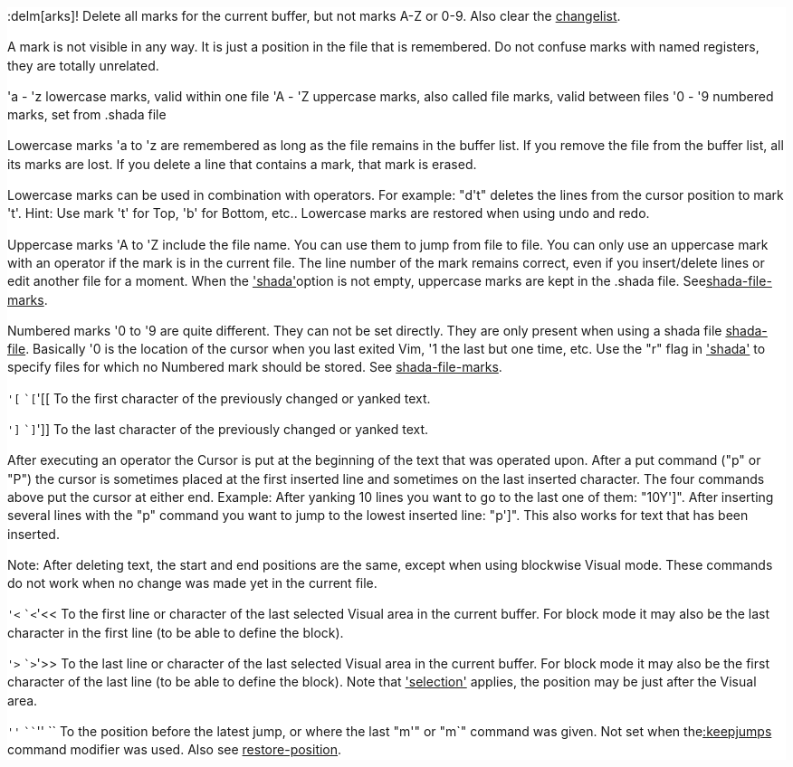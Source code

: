 :delm\[arks\]! Delete all marks for the current buffer, but not marks A-Z or 0-9\. Also clear the [changelist](https://neovim.io/doc/user/motion.html#changelist).

A mark is not visible in any way. It is just a position in the file that is remembered. Do not confuse marks with named registers, they are totally unrelated.

'a - 'z lowercase marks, valid within one file 'A - 'Z uppercase marks, also called file marks, valid between files '0 - '9 numbered marks, set from .shada file

Lowercase marks 'a to 'z are remembered as long as the file remains in the buffer list. If you remove the file from the buffer list, all its marks are lost. If you delete a line that contains a mark, that mark is erased.

Lowercase marks can be used in combination with operators. For example: "d't" deletes the lines from the cursor position to mark 't'. Hint: Use mark 't' for Top, 'b' for Bottom, etc.. Lowercase marks are restored when using undo and redo.

Uppercase marks 'A to 'Z include the file name. You can use them to jump from file to file. You can only use an uppercase mark with an operator if the mark is in the current file. The line number of the mark remains correct, even if you insert/delete lines or edit another file for a moment. When the ['shada'](https://neovim.io/doc/user/options.html#'shada')option is not empty, uppercase marks are kept in the .shada file. See[shada-file-marks](https://neovim.io/doc/user/starting.html#shada-file-marks).

Numbered marks '0 to '9 are quite different. They can not be set directly. They are only present when using a shada file [shada-file](https://neovim.io/doc/user/starting.html#shada-file). Basically '0 is the location of the cursor when you last exited Vim, '1 the last but one time, etc. Use the "r" flag in ['shada'](https://neovim.io/doc/user/options.html#'shada') to specify files for which no Numbered mark should be stored. See [shada-file-marks](https://neovim.io/doc/user/starting.html#shada-file-marks).

`'[` `` `[ ``'\[\[ To the first character of the previously changed or yanked text.

`']` `` `] ``'\]\] To the last character of the previously changed or yanked text.

After executing an operator the Cursor is put at the beginning of the text that was operated upon. After a put command ("p" or "P") the cursor is sometimes placed at the first inserted line and sometimes on the last inserted character. The four commands above put the cursor at either end. Example: After yanking 10 lines you want to go to the last one of them: "10Y'\]". After inserting several lines with the "p" command you want to jump to the lowest inserted line: "p'\]". This also works for text that has been inserted.

Note: After deleting text, the start and end positions are the same, except when using blockwise Visual mode. These commands do not work when no change was made yet in the current file.

`'<` `` `< ``'<< To the first line or character of the last selected Visual area in the current buffer. For block mode it may also be the last character in the first line (to be able to define the block).

`'>` `` `> ``'>> To the last line or character of the last selected Visual area in the current buffer. For block mode it may also be the first character of the last line (to be able to define the block). Note that ['selection'](https://neovim.io/doc/user/options.html#'selection') applies, the position may be just after the Visual area.

`''` ``` `` ```'' \`\` To the position before the latest jump, or where the last "m'" or "m\`" command was given. Not set when the[:keepjumps](https://neovim.io/doc/user/motion.html#%3Akeepjumps) command modifier was used. Also see [restore-position](https://neovim.io/doc/user/tips.html#restore-position).
